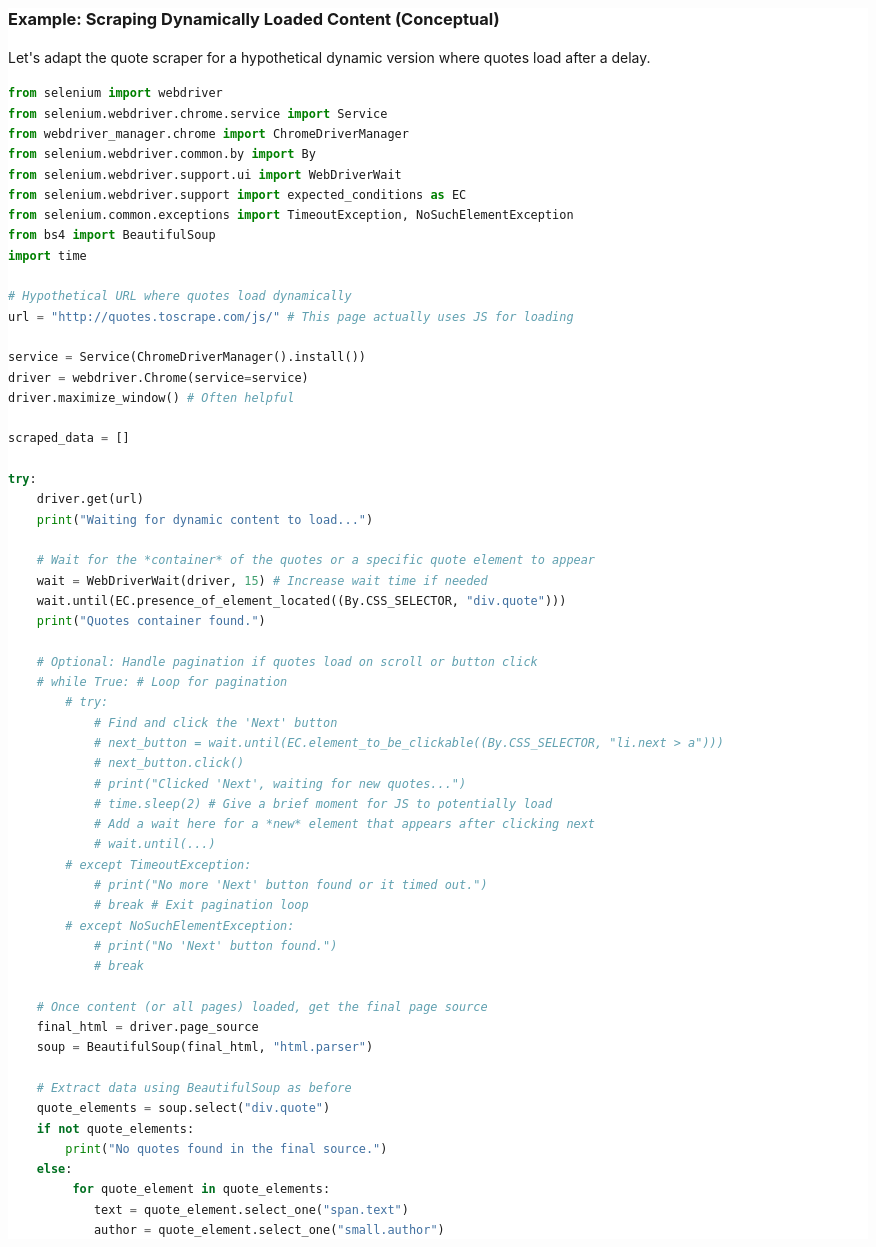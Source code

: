 ### Example: Scraping Dynamically Loaded Content (Conceptual)

Let's adapt the quote scraper for a hypothetical dynamic version where quotes load after a delay.

```python
from selenium import webdriver
from selenium.webdriver.chrome.service import Service
from webdriver_manager.chrome import ChromeDriverManager
from selenium.webdriver.common.by import By
from selenium.webdriver.support.ui import WebDriverWait
from selenium.webdriver.support import expected_conditions as EC
from selenium.common.exceptions import TimeoutException, NoSuchElementException
from bs4 import BeautifulSoup
import time

# Hypothetical URL where quotes load dynamically
url = "http://quotes.toscrape.com/js/" # This page actually uses JS for loading

service = Service(ChromeDriverManager().install())
driver = webdriver.Chrome(service=service)
driver.maximize_window() # Often helpful

scraped_data = []

try:
    driver.get(url)
    print("Waiting for dynamic content to load...")

    # Wait for the *container* of the quotes or a specific quote element to appear
    wait = WebDriverWait(driver, 15) # Increase wait time if needed
    wait.until(EC.presence_of_element_located((By.CSS_SELECTOR, "div.quote")))
    print("Quotes container found.")

    # Optional: Handle pagination if quotes load on scroll or button click
    # while True: # Loop for pagination
        # try:
            # Find and click the 'Next' button
            # next_button = wait.until(EC.element_to_be_clickable((By.CSS_SELECTOR, "li.next > a")))
            # next_button.click()
            # print("Clicked 'Next', waiting for new quotes...")
            # time.sleep(2) # Give a brief moment for JS to potentially load
            # Add a wait here for a *new* element that appears after clicking next
            # wait.until(...)
        # except TimeoutException:
            # print("No more 'Next' button found or it timed out.")
            # break # Exit pagination loop
        # except NoSuchElementException:
            # print("No 'Next' button found.")
            # break

    # Once content (or all pages) loaded, get the final page source
    final_html = driver.page_source
    soup = BeautifulSoup(final_html, "html.parser")

    # Extract data using BeautifulSoup as before
    quote_elements = soup.select("div.quote")
    if not quote_elements:
        print("No quotes found in the final source.")
    else:
         for quote_element in quote_elements:
            text = quote_element.select_one("span.text")
            author = quote_element.select_one("small.author")
```